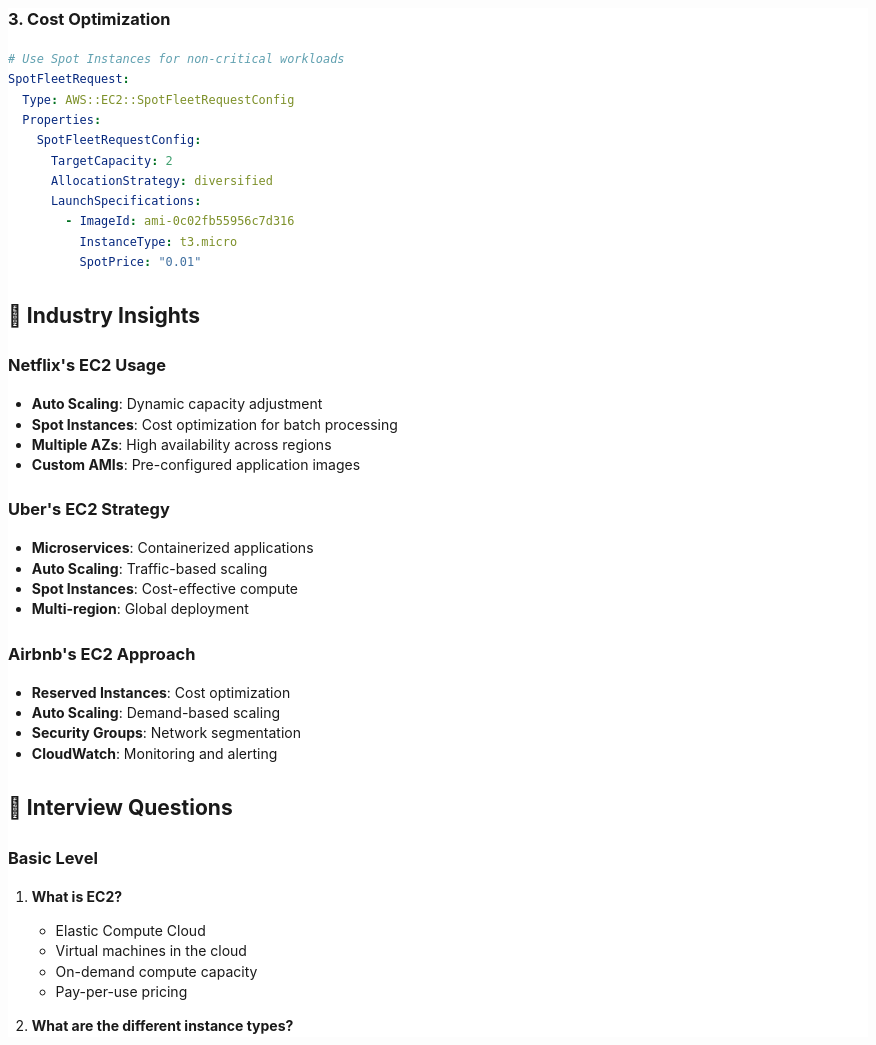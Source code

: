 ### 3. Cost Optimization

```yaml
# Use Spot Instances for non-critical workloads
SpotFleetRequest:
  Type: AWS::EC2::SpotFleetRequestConfig
  Properties:
    SpotFleetRequestConfig:
      TargetCapacity: 2
      AllocationStrategy: diversified
      LaunchSpecifications:
        - ImageId: ami-0c02fb55956c7d316
          InstanceType: t3.micro
          SpotPrice: "0.01"
```

## 🏢 Industry Insights

### Netflix's EC2 Usage

- **Auto Scaling**: Dynamic capacity adjustment
- **Spot Instances**: Cost optimization for batch processing
- **Multiple AZs**: High availability across regions
- **Custom AMIs**: Pre-configured application images

### Uber's EC2 Strategy

- **Microservices**: Containerized applications
- **Auto Scaling**: Traffic-based scaling
- **Spot Instances**: Cost-effective compute
- **Multi-region**: Global deployment

### Airbnb's EC2 Approach

- **Reserved Instances**: Cost optimization
- **Auto Scaling**: Demand-based scaling
- **Security Groups**: Network segmentation
- **CloudWatch**: Monitoring and alerting

## 🎯 Interview Questions

### Basic Level

1. **What is EC2?**

   - Elastic Compute Cloud
   - Virtual machines in the cloud
   - On-demand compute capacity
   - Pay-per-use pricing

2. **What are the different instance types?**
